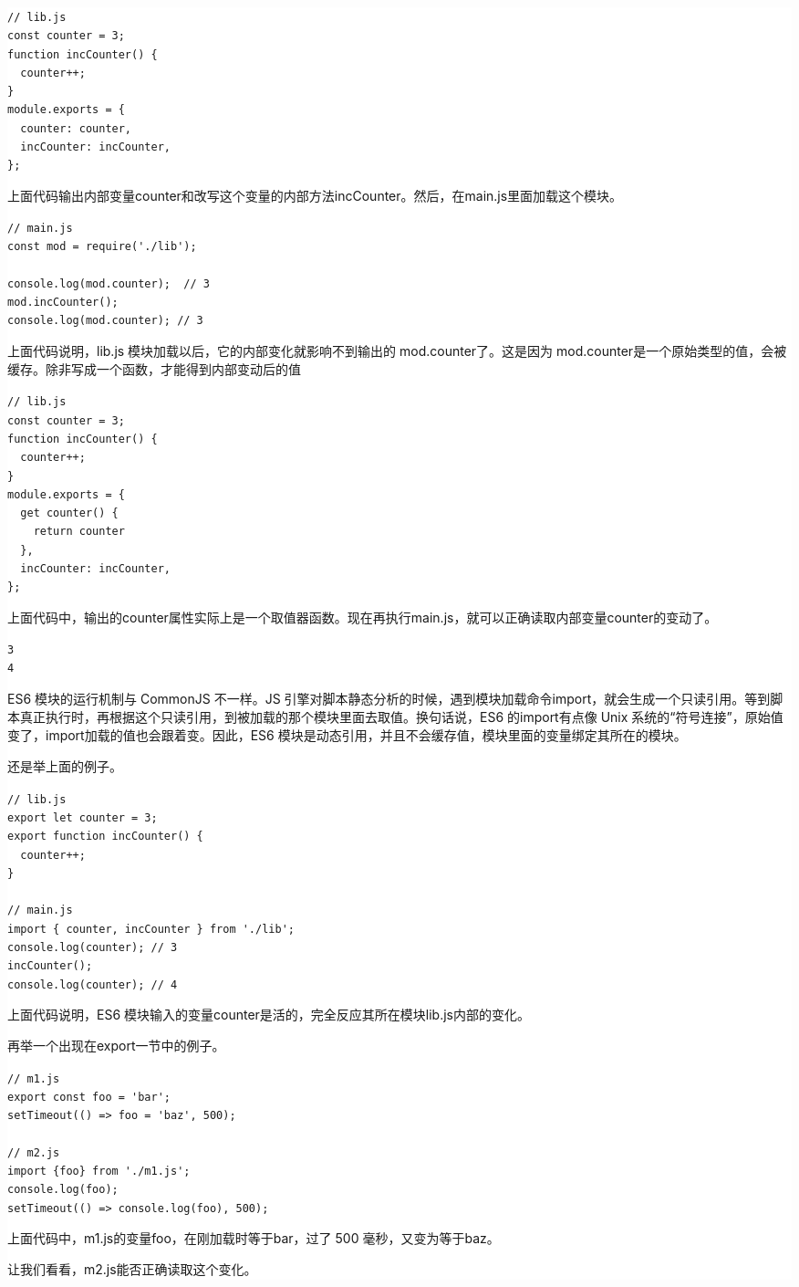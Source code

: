 

<pre class="wp-block-code"><code>// lib.js<br>const counter = 3;<br>function incCounter() {<br>  counter++;<br>}<br>module.exports = {<br>  counter: counter,<br>  incCounter: incCounter,<br>};</code></pre>



<p>上面代码输出内部变量counter和改写这个变量的内部方法incCounter。然后，在main.js里面加载这个模块。</p>



<pre class="wp-block-code"><code>// main.js<br>const mod = require('./lib');<br><br>console.log(mod.counter);  // 3<br>mod.incCounter();<br>console.log(mod.counter); // 3</code></pre>



<p>上面代码说明，lib.js 模块加载以后，它的内部变化就影响不到输出的 mod.counter了。这是因为 mod.counter是一个原始类型的值，会被缓存。除非写成一个函数，才能得到内部变动后的值</p>



<pre class="wp-block-code"><code>// lib.js<br>const counter = 3;<br>function incCounter() {<br>  counter++;<br>}<br>module.exports = {<br>  get counter() {<br>    return counter<br>  },<br>  incCounter: incCounter,<br>};</code></pre>



<p>上面代码中，输出的counter属性实际上是一个取值器函数。现在再执行main.js，就可以正确读取内部变量counter的变动了。</p>



<pre class="wp-block-code"><code>3<br>4</code></pre>



<p>ES6 模块的运行机制与 CommonJS 不一样。JS 引擎对脚本静态分析的时候，遇到模块加载命令import，就会生成一个只读引用。等到脚本真正执行时，再根据这个只读引用，到被加载的那个模块里面去取值。换句话说，ES6 的import有点像 Unix 系统的“符号连接”，原始值变了，import加载的值也会跟着变。因此，ES6 模块是动态引用，并且不会缓存值，模块里面的变量绑定其所在的模块。</p>



<p>还是举上面的例子。</p>



<pre class="wp-block-code"><code>// lib.js<br>export let counter = 3;<br>export function incCounter() {<br>  counter++;<br>}<br><br>// main.js<br>import { counter, incCounter } from './lib';<br>console.log(counter); // 3<br>incCounter();<br>console.log(counter); // 4</code></pre>



<p>上面代码说明，ES6 模块输入的变量counter是活的，完全反应其所在模块lib.js内部的变化。</p>



<p>再举一个出现在export一节中的例子。</p>



<pre class="wp-block-code"><code>// m1.js<br>export const foo = 'bar';<br>setTimeout(() =&gt; foo = 'baz', 500);<br><br>// m2.js<br>import {foo} from './m1.js';<br>console.log(foo);<br>setTimeout(() =&gt; console.log(foo), 500);</code></pre>



<p>上面代码中，m1.js的变量foo，在刚加载时等于bar，过了 500 毫秒，又变为等于baz。</p>



<p>让我们看看，m2.js能否正确读取这个变化。</p>
